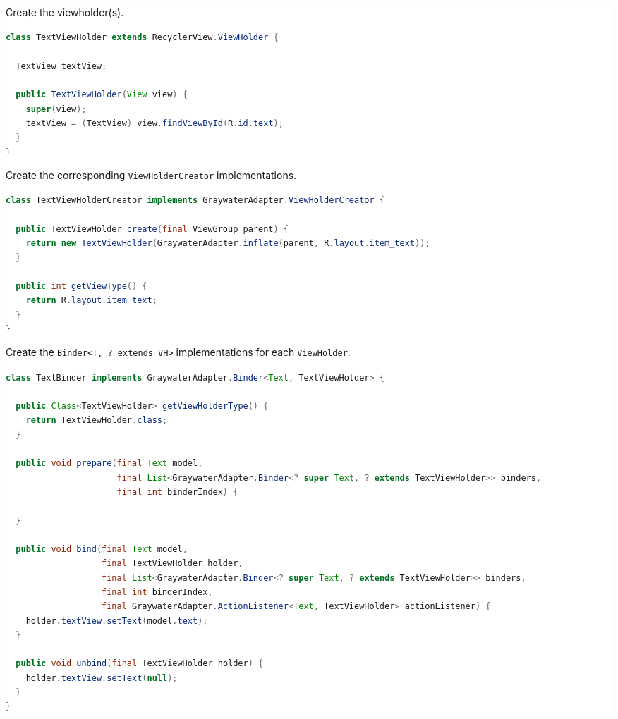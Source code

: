 Create the viewholder(s).

```java
class TextViewHolder extends RecyclerView.ViewHolder {

  TextView textView;

  public TextViewHolder(View view) {
    super(view);
    textView = (TextView) view.findViewById(R.id.text);
  }
}
```

Create the corresponding `ViewHolderCreator` implementations.

```java
class TextViewHolderCreator implements GraywaterAdapter.ViewHolderCreator {

  public TextViewHolder create(final ViewGroup parent) {
    return new TextViewHolder(GraywaterAdapter.inflate(parent, R.layout.item_text));
  }

  public int getViewType() {
    return R.layout.item_text;
  }
}
```

Create the `Binder<T, ? extends VH>` implementations for each `ViewHolder`.

```java
class TextBinder implements GraywaterAdapter.Binder<Text, TextViewHolder> {

  public Class<TextViewHolder> getViewHolderType() {
    return TextViewHolder.class;
  }

  public void prepare(final Text model, 
                      final List<GraywaterAdapter.Binder<? super Text, ? extends TextViewHolder>> binders, 
                      final int binderIndex) {
    
  }

  public void bind(final Text model, 
                   final TextViewHolder holder, 
                   final List<GraywaterAdapter.Binder<? super Text, ? extends TextViewHolder>> binders, 
                   final int binderIndex, 
                   final GraywaterAdapter.ActionListener<Text, TextViewHolder> actionListener) {
    holder.textView.setText(model.text);
  }

  public void unbind(final TextViewHolder holder) {
    holder.textView.setText(null);
  }
}
```
